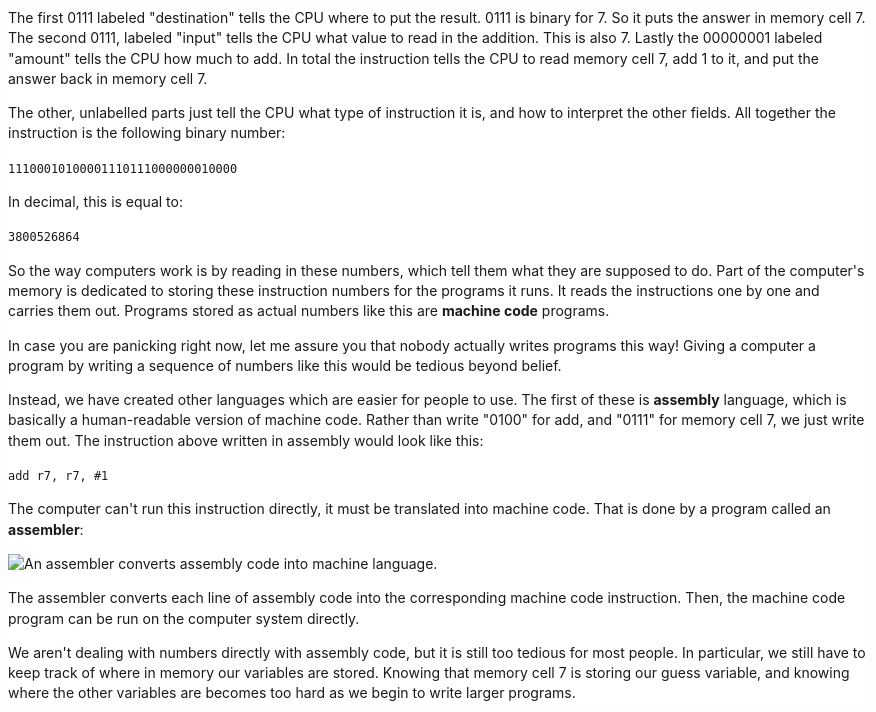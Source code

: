 The first 0111 labeled "destination" tells the CPU where to put the
result. 0111 is binary for 7. So it puts the answer in memory cell 7.
The second 0111, labeled "input" tells the CPU what value to read in
the addition. This is also 7. Lastly the 00000001 labeled "amount"
tells the CPU how much to add. In total the instruction tells the CPU to
read memory cell 7, add 1 to it, and put the answer back in memory cell
7.

The other, unlabelled parts just tell the CPU what type of instruction
it is, and how to interpret the other fields. All together the
instruction is the following binary number:

``` {.algorithm}
11100010100001110111000000010000
```

In decimal, this is equal to:

``` {.algorithm}
3800526864
```

So the way computers work is by reading in these numbers, which tell
them what they are supposed to do. Part of the computer's memory is
dedicated to storing these instruction numbers for the programs it runs.
It reads the instructions one by one and carries them out. Programs
stored as actual numbers like this are **machine code** programs.

In case you are panicking right now, let me assure you that nobody
actually writes programs this way! Giving a computer a program by
writing a sequence of numbers like this would be tedious beyond belief.

Instead, we have created other languages which are easier for people to
use. The first of these is **assembly** language, which is basically a
human-readable version of machine code. Rather than write "0100" for
add, and "0111" for memory cell 7, we just write them out. The
instruction above written in assembly would look like this:

``` {.algorithm}
add r7, r7, #1
```

The computer can't run this instruction directly, it must be translated
into machine code. That is done by a program called an **assembler**:

![An assembler converts assembly code into machine
language.](images/assembly.png)

The assembler converts each line of assembly code into the corresponding
machine code instruction. Then, the machine code program can be run on
the computer system directly.

We aren't dealing with numbers directly with assembly code, but it is
still too tedious for most people. In particular, we still have to keep
track of where in memory our variables are stored. Knowing that memory
cell 7 is storing our guess variable, and knowing where the other
variables are becomes too hard as we begin to write larger programs.

